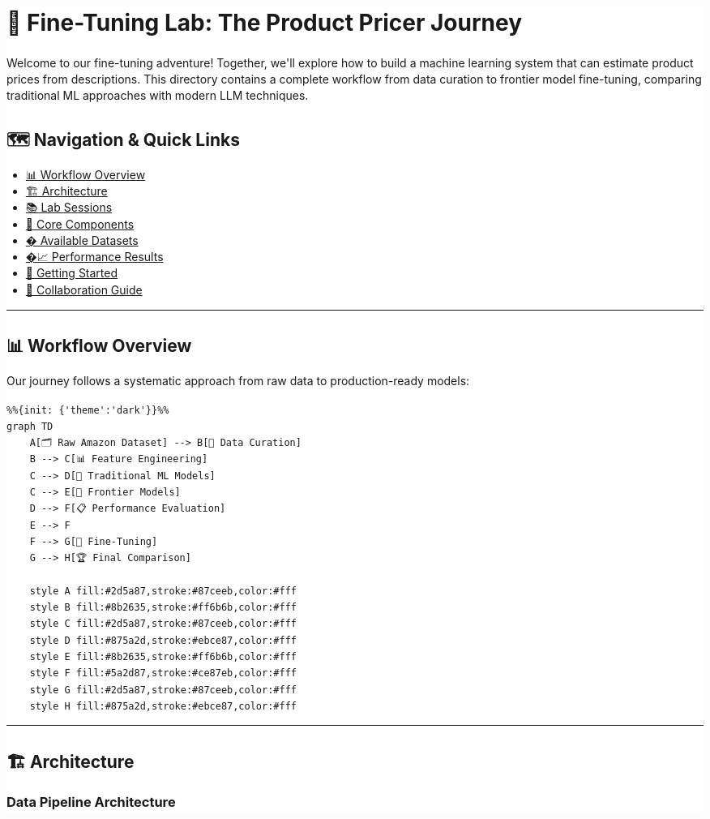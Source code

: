 # 🎯 Fine-Tuning Lab: The Product Pricer Journey

Welcome to our fine-tuning adventure! Together, we'll explore how to build a machine learning system that can estimate product prices from descriptions. This directory contains a complete workflow from data curation to frontier model fine-tuning, comparing traditional ML approaches with modern LLM techniques.

## 🗺️ Navigation & Quick Links

- [📊 Workflow Overview](#workflow-overview)
- [🏗️ Architecture](#architecture)
- [📚 Lab Sessions](#lab-sessions)
- [🔧 Core Components](#core-components)
- [� Available Datasets](#available-datasets)
- [�📈 Performance Results](#performance-results)
- [🚀 Getting Started](#getting-started)
- [🤝 Collaboration Guide](#collaboration-guide)

---

## 📊 Workflow Overview

Our journey follows a systematic approach from raw data to production-ready models:

```mermaid
%%{init: {'theme':'dark'}}%%
graph TD
    A[🗂️ Raw Amazon Dataset] --> B[🧹 Data Curation]
    B --> C[📊 Feature Engineering]
    C --> D[🤖 Traditional ML Models]
    C --> E[🧠 Frontier Models]
    D --> F[📋 Performance Evaluation]
    E --> F
    F --> G[🎯 Fine-Tuning]
    G --> H[🏆 Final Comparison]
    
    style A fill:#2d5a87,stroke:#87ceeb,color:#fff
    style B fill:#8b2635,stroke:#ff6b6b,color:#fff
    style C fill:#2d5a87,stroke:#87ceeb,color:#fff
    style D fill:#875a2d,stroke:#ebce87,color:#fff
    style E fill:#8b2635,stroke:#ff6b6b,color:#fff
    style F fill:#5a2d87,stroke:#ce87eb,color:#fff
    style G fill:#2d5a87,stroke:#87ceeb,color:#fff
    style H fill:#875a2d,stroke:#ebce87,color:#fff
```

---

## 🏗️ Architecture

### Data Pipeline Architecture
